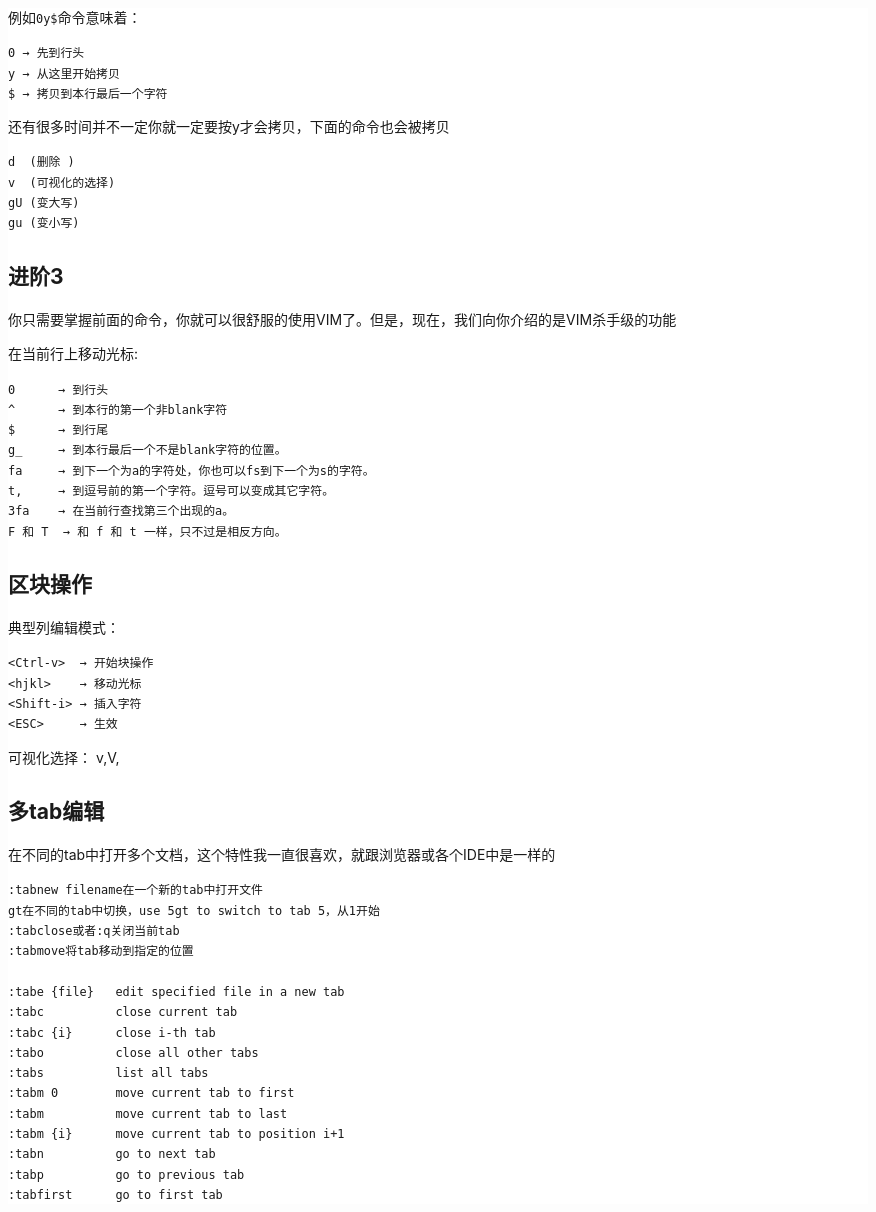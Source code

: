 例如`0y$`命令意味着：

```
0 → 先到行头
y → 从这里开始拷贝
$ → 拷贝到本行最后一个字符
```

还有很多时间并不一定你就一定要按y才会拷贝，下面的命令也会被拷贝

```
d  (删除 )
v  (可视化的选择)
gU (变大写)
gu (变小写)
```

## 进阶3

你只需要掌握前面的命令，你就可以很舒服的使用VIM了。但是，现在，我们向你介绍的是VIM杀手级的功能

在当前行上移动光标:

```
0      → 到行头
^      → 到本行的第一个非blank字符
$      → 到行尾
g_     → 到本行最后一个不是blank字符的位置。
fa     → 到下一个为a的字符处，你也可以fs到下一个为s的字符。
t,     → 到逗号前的第一个字符。逗号可以变成其它字符。
3fa    → 在当前行查找第三个出现的a。
F 和 T  → 和 f 和 t 一样，只不过是相反方向。
```

## 区块操作

典型列编辑模式：

```
<Ctrl-v>  → 开始块操作
<hjkl>    → 移动光标
<Shift-i> → 插入字符
<ESC>     → 生效
```

可视化选择： v,V,<C-v>

## 多tab编辑

在不同的tab中打开多个文档，这个特性我一直很喜欢，就跟浏览器或各个IDE中是一样的

```
:tabnew filename在一个新的tab中打开文件
gt在不同的tab中切换，use 5gt to switch to tab 5，从1开始
:tabclose或者:q关闭当前tab
:tabmove将tab移动到指定的位置

:tabe {file}   edit specified file in a new tab
:tabc          close current tab
:tabc {i}      close i-th tab
:tabo          close all other tabs
:tabs          list all tabs
:tabm 0        move current tab to first
:tabm          move current tab to last
:tabm {i}      move current tab to position i+1
:tabn          go to next tab
:tabp          go to previous tab
:tabfirst      go to first tab
```